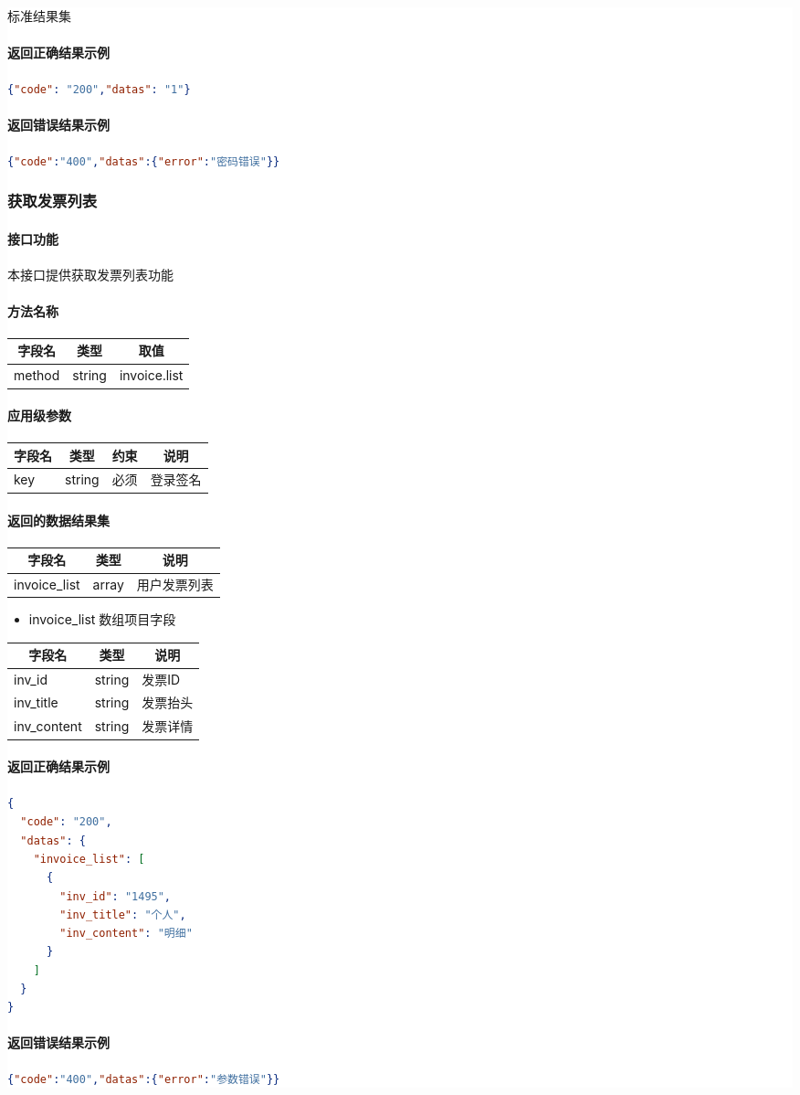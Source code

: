 标准结果集

#### 返回正确结果示例
```json
{"code": "200","datas": "1"}
```
#### 返回错误结果示例
```json
{"code":"400","datas":{"error":"密码错误"}}
```


### 获取发票列表

#### 接口功能
本接口提供获取发票列表功能
#### 方法名称
| 字段名 |  类型 | 取值
| ---------  | -------- | ------
method | string | invoice.list

#### 应用级参数

| 字段名 |  类型 | 约束 | 说明
| ---------  | -------- | ------ | ------
key | string | 必须 | 登录签名 

#### 返回的数据结果集

| 字段名 |  类型 |  说明
| ---------  | -------- | ------
invoice_list | array | 用户发票列表

+ invoice_list 数组项目字段

| 字段名 |  类型 |  说明
| ---------  | -------- | ------
inv_id | string | 发票ID
inv_title | string | 发票抬头
inv_content | string | 发票详情

#### 返回正确结果示例
```json
{
  "code": "200",
  "datas": {
    "invoice_list": [
      {
        "inv_id": "1495",
        "inv_title": "个人",
        "inv_content": "明细"
      }
    ]
  }
}
```
#### 返回错误结果示例
```json
{"code":"400","datas":{"error":"参数错误"}}
```
